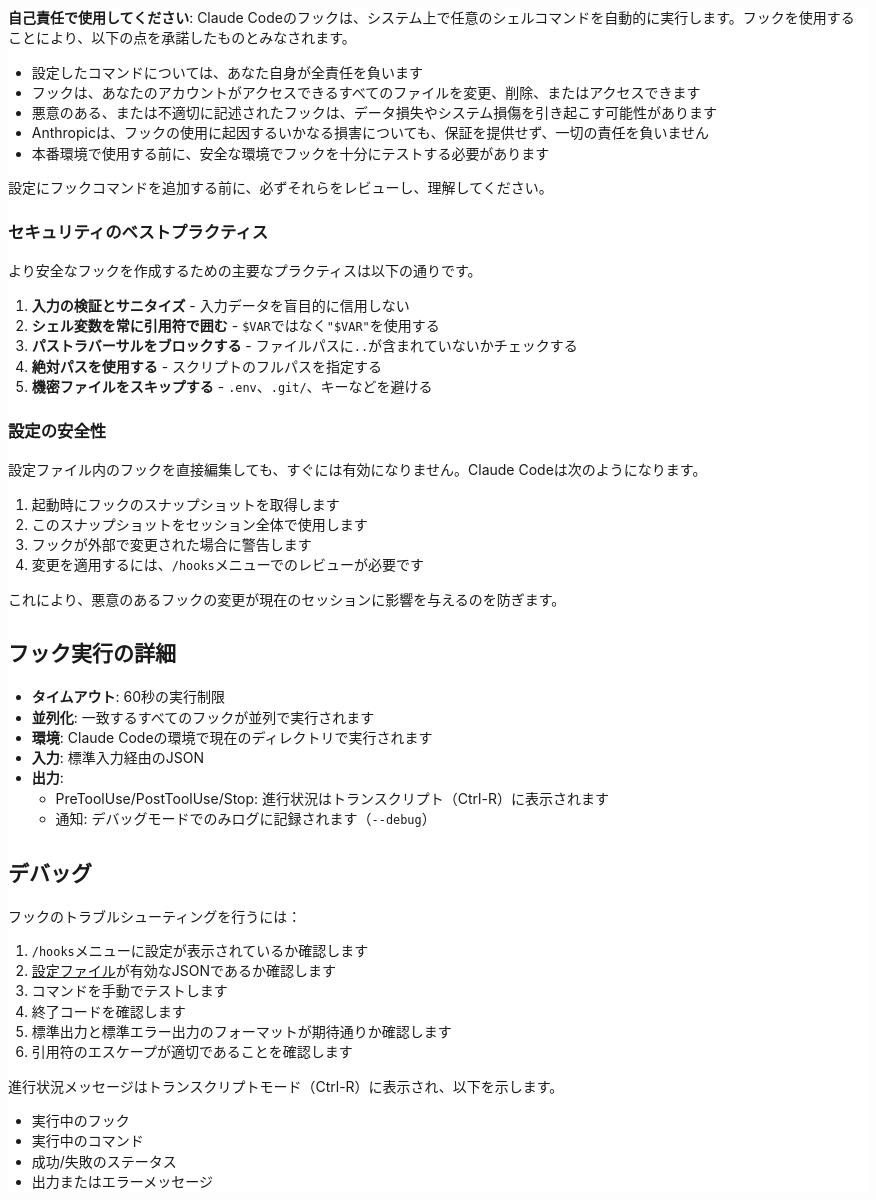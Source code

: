 **自己責任で使用してください**: Claude Codeのフックは、システム上で任意のシェルコマンドを自動的に実行します。フックを使用することにより、以下の点を承諾したものとみなされます。

- 設定したコマンドについては、あなた自身が全責任を負います
- フックは、あなたのアカウントがアクセスできるすべてのファイルを変更、削除、またはアクセスできます
- 悪意のある、または不適切に記述されたフックは、データ損失やシステム損傷を引き起こす可能性があります
- Anthropicは、フックの使用に起因するいかなる損害についても、保証を提供せず、一切の責任を負いません
- 本番環境で使用する前に、安全な環境でフックを十分にテストする必要があります

設定にフックコマンドを追加する前に、必ずそれらをレビューし、理解してください。

### セキュリティのベストプラクティス

より安全なフックを作成するための主要なプラクティスは以下の通りです。

1. **入力の検証とサニタイズ** - 入力データを盲目的に信用しない
2. **シェル変数を常に引用符で囲む** - `$VAR`ではなく`"$VAR"`を使用する
3. **パストラバーサルをブロックする** - ファイルパスに`..`が含まれていないかチェックする
4. **絶対パスを使用する** - スクリプトのフルパスを指定する
5. **機密ファイルをスキップする** - `.env`、`.git/`、キーなどを避ける

### 設定の安全性

設定ファイル内のフックを直接編集しても、すぐには有効になりません。Claude Codeは次のようになります。

1. 起動時にフックのスナップショットを取得します
2. このスナップショットをセッション全体で使用します
3. フックが外部で変更された場合に警告します
4. 変更を適用するには、`/hooks`メニューでのレビューが必要です

これにより、悪意のあるフックの変更が現在のセッションに影響を与えるのを防ぎます。

## フック実行の詳細

- **タイムアウト**: 60秒の実行制限
- **並列化**: 一致するすべてのフックが並列で実行されます
- **環境**: Claude Codeの環境で現在のディレクトリで実行されます
- **入力**: 標準入力経由のJSON
- **出力**:
  - PreToolUse/PostToolUse/Stop: 進行状況はトランスクリプト（Ctrl-R）に表示されます
  - 通知: デバッグモードでのみログに記録されます（`--debug`）

## デバッグ

フックのトラブルシューティングを行うには：

1. `/hooks`メニューに設定が表示されているか確認します
2. [設定ファイル](https://docs.anthropic.com/en/docs/claude-code/settings)が有効なJSONであるか確認します
3. コマンドを手動でテストします
4. 終了コードを確認します
5. 標準出力と標準エラー出力のフォーマットが期待通りか確認します
6. 引用符のエスケープが適切であることを確認します

進行状況メッセージはトランスクリプトモード（Ctrl-R）に表示され、以下を示します。

- 実行中のフック
- 実行中のコマンド
- 成功/失敗のステータス
- 出力またはエラーメッセージ
